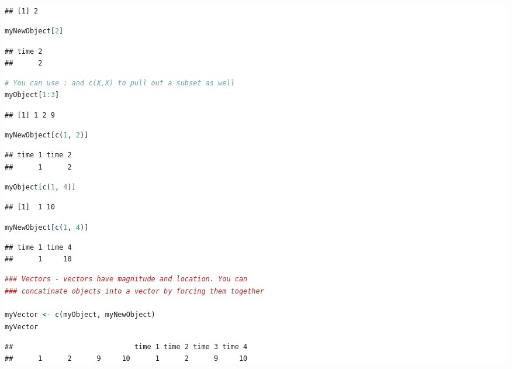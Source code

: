     ## [1] 2

``` r
myNewObject[2]
```

    ## time 2 
    ##      2

``` r
# You can use : and c(X,X) to pull out a subset as well
myObject[1:3]
```

    ## [1] 1 2 9

``` r
myNewObject[c(1, 2)]
```

    ## time 1 time 2 
    ##      1      2

``` r
myObject[c(1, 4)]
```

    ## [1]  1 10

``` r
myNewObject[c(1, 4)]
```

    ## time 1 time 4 
    ##      1     10

``` r
### Vectors - vectors have magnitude and location. You can
### concatinate objects into a vector by forcing them together

myVector <- c(myObject, myNewObject)
myVector
```

    ##                             time 1 time 2 time 3 time 4 
    ##      1      2      9     10      1      2      9     10
